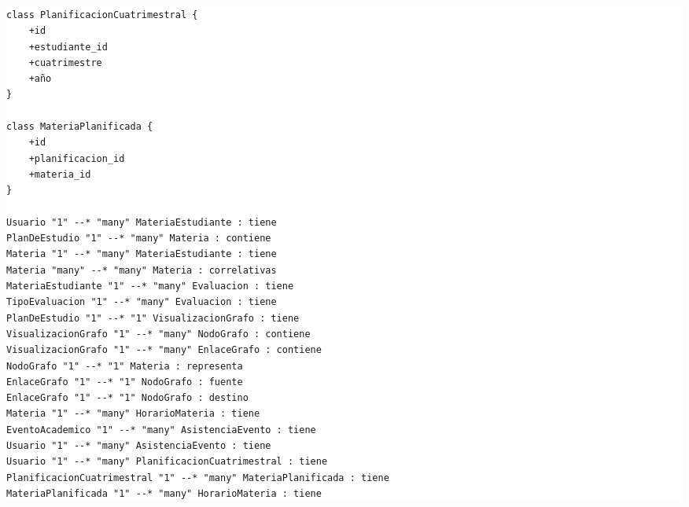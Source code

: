     class PlanificacionCuatrimestral {
        +id
        +estudiante_id
        +cuatrimestre
        +año
    }

    class MateriaPlanificada {
        +id
        +planificacion_id
        +materia_id
    }

    Usuario "1" --* "many" MateriaEstudiante : tiene
    PlanDeEstudio "1" --* "many" Materia : contiene
    Materia "1" --* "many" MateriaEstudiante : tiene
    Materia "many" --* "many" Materia : correlativas
    MateriaEstudiante "1" --* "many" Evaluacion : tiene
    TipoEvaluacion "1" --* "many" Evaluacion : tiene
    PlanDeEstudio "1" --* "1" VisualizacionGrafo : tiene
    VisualizacionGrafo "1" --* "many" NodoGrafo : contiene
    VisualizacionGrafo "1" --* "many" EnlaceGrafo : contiene
    NodoGrafo "1" --* "1" Materia : representa
    EnlaceGrafo "1" --* "1" NodoGrafo : fuente
    EnlaceGrafo "1" --* "1" NodoGrafo : destino
    Materia "1" --* "many" HorarioMateria : tiene
    EventoAcademico "1" --* "many" AsistenciaEvento : tiene
    Usuario "1" --* "many" AsistenciaEvento : tiene
    Usuario "1" --* "many" PlanificacionCuatrimestral : tiene
    PlanificacionCuatrimestral "1" --* "many" MateriaPlanificada : tiene
    MateriaPlanificada "1" --* "many" HorarioMateria : tiene
